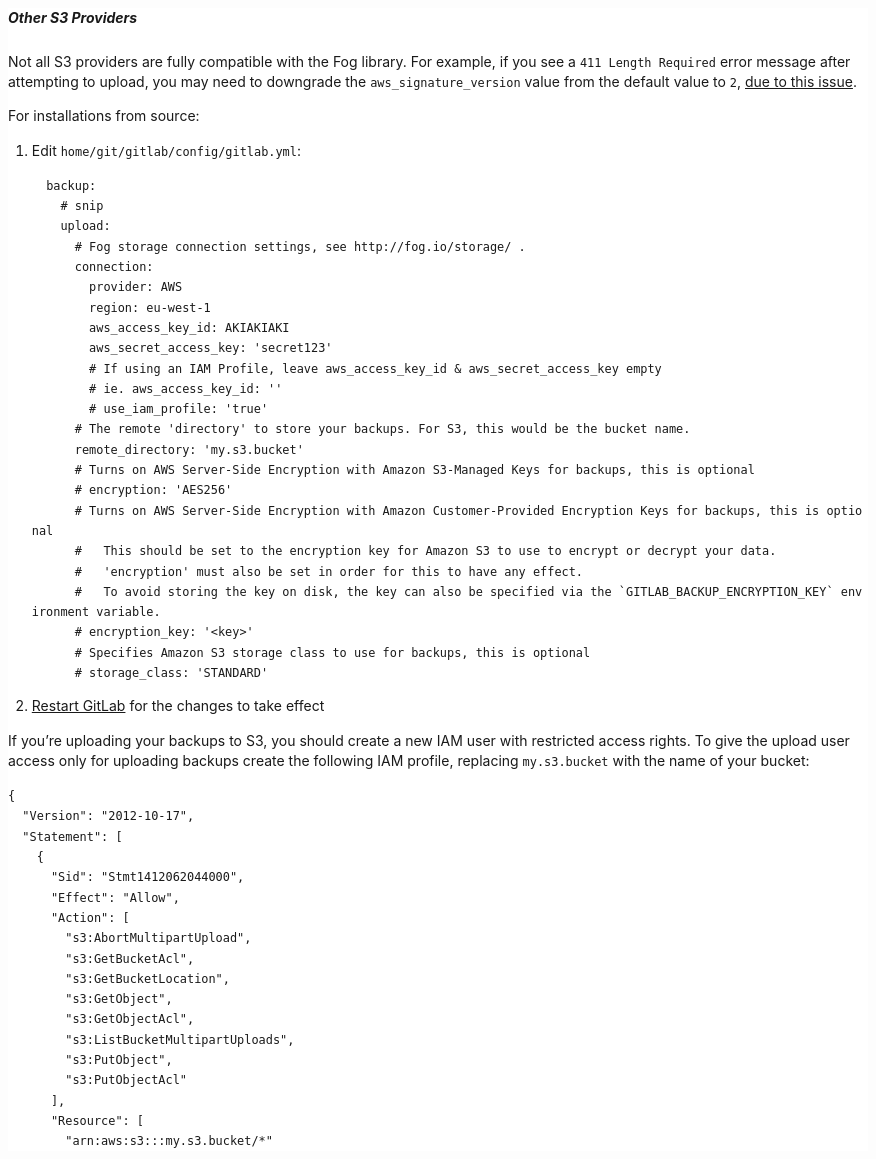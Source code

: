 ##### Other S3 Providers

Not all S3 providers are fully compatible with the Fog library. For example, if you see a `411 Length Required` error message after attempting to upload, you may need to downgrade the `aws_signature_version` value from the default value to `2`, [due to this issue](https://github.com/fog/fog-aws/issues/428).

For installations from source:

1. Edit `home/git/gitlab/config/gitlab.yml`:

   ```
     backup:
       # snip
       upload:
         # Fog storage connection settings, see http://fog.io/storage/ .
         connection:
           provider: AWS
           region: eu-west-1
           aws_access_key_id: AKIAKIAKI
           aws_secret_access_key: 'secret123'
           # If using an IAM Profile, leave aws_access_key_id & aws_secret_access_key empty
           # ie. aws_access_key_id: ''
           # use_iam_profile: 'true'
         # The remote 'directory' to store your backups. For S3, this would be the bucket name.
         remote_directory: 'my.s3.bucket'
         # Turns on AWS Server-Side Encryption with Amazon S3-Managed Keys for backups, this is optional
         # encryption: 'AES256'
         # Turns on AWS Server-Side Encryption with Amazon Customer-Provided Encryption Keys for backups, this is optional
         #   This should be set to the encryption key for Amazon S3 to use to encrypt or decrypt your data.
         #   'encryption' must also be set in order for this to have any effect.
         #   To avoid storing the key on disk, the key can also be specified via the `GITLAB_BACKUP_ENCRYPTION_KEY` environment variable.
         # encryption_key: '<key>'
         # Specifies Amazon S3 storage class to use for backups, this is optional
         # storage_class: 'STANDARD'
   ```

2. [Restart GitLab](https://docs.gitlab.com/ee/administration/restart_gitlab.html#installations-from-source) for the changes to take effect

If you’re uploading your backups to S3, you should create a new IAM user with restricted access rights. To give the upload user access only for uploading backups create the following IAM profile, replacing `my.s3.bucket` with the name of your bucket:

```
{
  "Version": "2012-10-17",
  "Statement": [
    {
      "Sid": "Stmt1412062044000",
      "Effect": "Allow",
      "Action": [
        "s3:AbortMultipartUpload",
        "s3:GetBucketAcl",
        "s3:GetBucketLocation",
        "s3:GetObject",
        "s3:GetObjectAcl",
        "s3:ListBucketMultipartUploads",
        "s3:PutObject",
        "s3:PutObjectAcl"
      ],
      "Resource": [
        "arn:aws:s3:::my.s3.bucket/*"
```